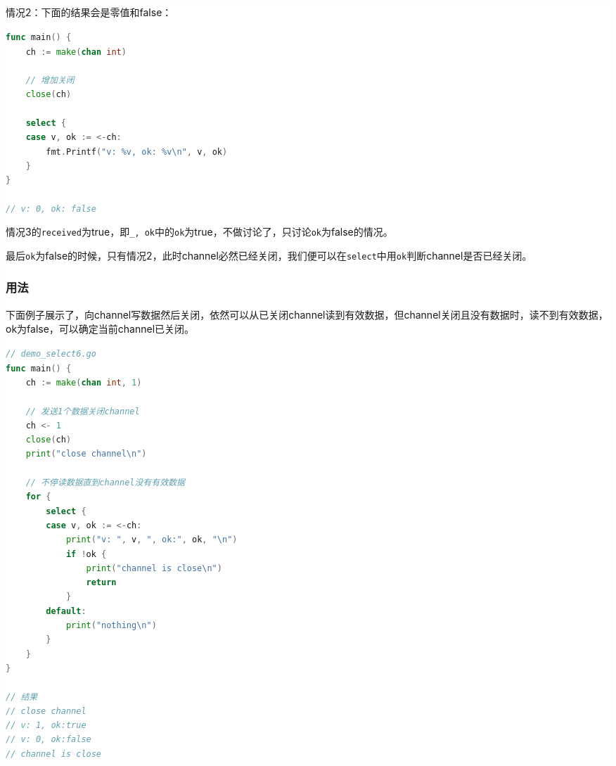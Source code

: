 情况2：下面的结果会是零值和false：

```go
func main() {
	ch := make(chan int)

	// 增加关闭
	close(ch)

	select {
	case v, ok := <-ch:
		fmt.Printf("v: %v, ok: %v\n", v, ok)
	}
}

// v: 0, ok: false
```

情况3的`received`为true，即`_, ok`中的`ok`为true，不做讨论了，只讨论`ok`为false的情况。

最后`ok`为false的时候，只有情况2，此时channel必然已经关闭，我们便可以在`select`中用`ok`判断channel是否已经关闭。

### 用法

下面例子展示了，向channel写数据然后关闭，依然可以从已关闭channel读到有效数据，但channel关闭且没有数据时，读不到有效数据，ok为false，可以确定当前channel已关闭。

```go
// demo_select6.go
func main() {
	ch := make(chan int, 1)

	// 发送1个数据关闭channel
	ch <- 1
	close(ch)
	print("close channel\n")

	// 不停读数据直到channel没有有效数据
	for {
		select {
		case v, ok := <-ch:
			print("v: ", v, ", ok:", ok, "\n")
			if !ok {
				print("channel is close\n")
				return
			}	
		default:
			print("nothing\n")
		}
	}
}

// 结果
// close channel
// v: 1, ok:true
// v: 0, ok:false
// channel is close
```
